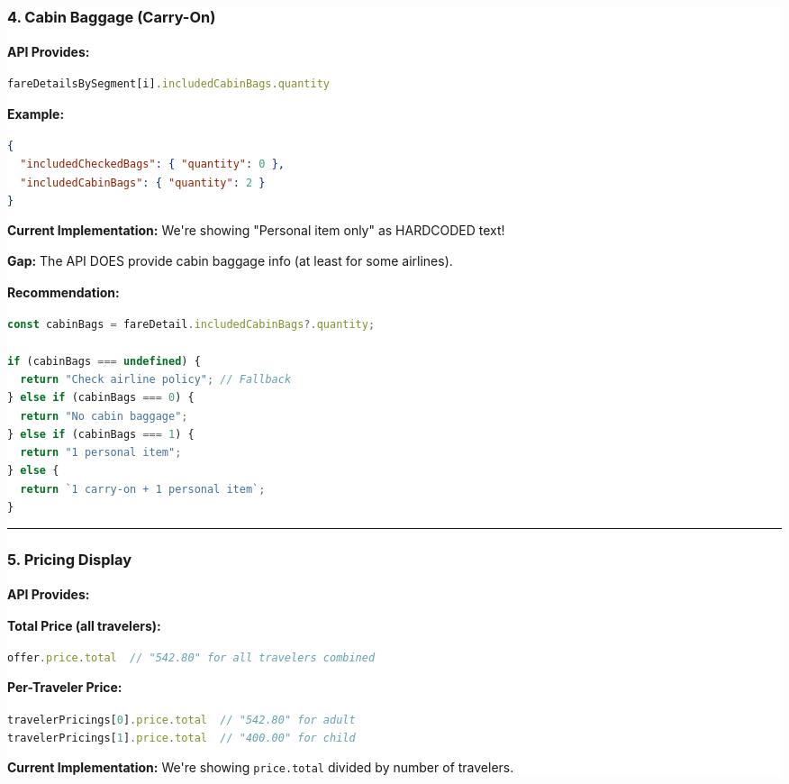 
### 4. Cabin Baggage (Carry-On)

**API Provides:**
```typescript
fareDetailsBySegment[i].includedCabinBags.quantity
```

**Example:**
```json
{
  "includedCheckedBags": { "quantity": 0 },
  "includedCabinBags": { "quantity": 2 }
}
```

**Current Implementation:**
We're showing "Personal item only" as HARDCODED text!

**Gap:**
The API DOES provide cabin baggage info (at least for some airlines).

**Recommendation:**

```typescript
const cabinBags = fareDetail.includedCabinBags?.quantity;

if (cabinBags === undefined) {
  return "Check airline policy"; // Fallback
} else if (cabinBags === 0) {
  return "No cabin baggage";
} else if (cabinBags === 1) {
  return "1 personal item";
} else {
  return `1 carry-on + 1 personal item`;
}
```

---

### 5. Pricing Display

**API Provides:**

**Total Price (all travelers):**
```typescript
offer.price.total  // "542.80" for all travelers combined
```

**Per-Traveler Price:**
```typescript
travelerPricings[0].price.total  // "542.80" for adult
travelerPricings[1].price.total  // "400.00" for child
```

**Current Implementation:**
We're showing `price.total` divided by number of travelers.
